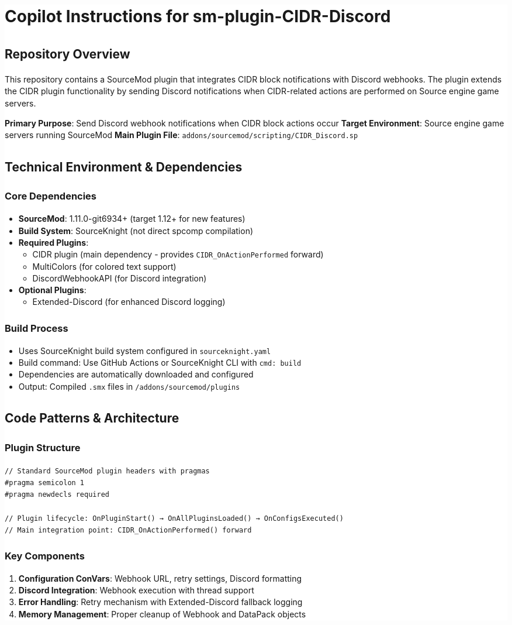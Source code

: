 # Copilot Instructions for sm-plugin-CIDR-Discord

## Repository Overview

This repository contains a SourceMod plugin that integrates CIDR block notifications with Discord webhooks. The plugin extends the CIDR plugin functionality by sending Discord notifications when CIDR-related actions are performed on Source engine game servers.

**Primary Purpose**: Send Discord webhook notifications when CIDR block actions occur
**Target Environment**: Source engine game servers running SourceMod
**Main Plugin File**: `addons/sourcemod/scripting/CIDR_Discord.sp`

## Technical Environment & Dependencies

### Core Dependencies
- **SourceMod**: 1.11.0-git6934+ (target 1.12+ for new features)
- **Build System**: SourceKnight (not direct spcomp compilation)
- **Required Plugins**:
  - CIDR plugin (main dependency - provides `CIDR_OnActionPerformed` forward)
  - MultiColors (for colored text support)
  - DiscordWebhookAPI (for Discord integration)
- **Optional Plugins**:
  - Extended-Discord (for enhanced Discord logging)

### Build Process
- Uses SourceKnight build system configured in `sourceknight.yaml`
- Build command: Use GitHub Actions or SourceKnight CLI with `cmd: build`
- Dependencies are automatically downloaded and configured
- Output: Compiled `.smx` files in `/addons/sourcemod/plugins`

## Code Patterns & Architecture

### Plugin Structure
```sourcepawn
// Standard SourceMod plugin headers with pragmas
#pragma semicolon 1
#pragma newdecls required

// Plugin lifecycle: OnPluginStart() → OnAllPluginsLoaded() → OnConfigsExecuted()
// Main integration point: CIDR_OnActionPerformed() forward
```

### Key Components
1. **Configuration ConVars**: Webhook URL, retry settings, Discord formatting
2. **Discord Integration**: Webhook execution with thread support
3. **Error Handling**: Retry mechanism with Extended-Discord fallback logging
4. **Memory Management**: Proper cleanup of Webhook and DataPack objects

